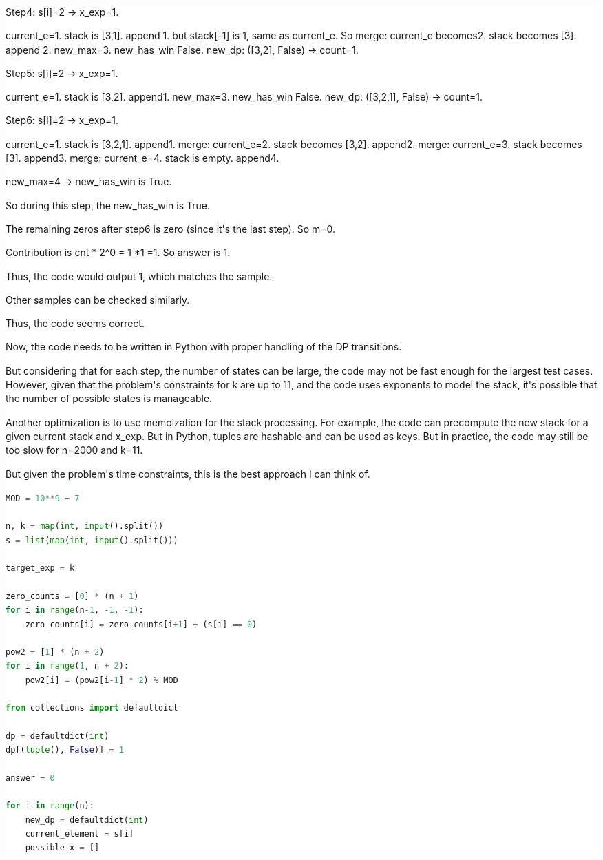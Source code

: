Step4: s[i]=2 → x_exp=1.

current_e=1. stack is [3,1]. append 1. but stack[-1] is 1, same as current_e. So merge: current_e becomes2. stack becomes [3]. append 2. new_max=3. new_has_win False. new_dp: ([3,2], False) → count=1.

Step5: s[i]=2 → x_exp=1.

current_e=1. stack is [3,2]. append1. new_max=3. new_has_win False. new_dp: ([3,2,1], False) → count=1.

Step6: s[i]=2 → x_exp=1.

current_e=1. stack is [3,2,1]. append1. merge: current_e=2. stack becomes [3,2]. append2. merge: current_e=3. stack becomes [3]. append3. merge: current_e=4. stack is empty. append4.

new_max=4 → new_has_win is True.

So during this step, the new_has_win is True.

The remaining zeros after step6 is zero (since it's the last step). So m=0.

Contribution is cnt * 2^0 = 1 *1 =1. So answer is 1.

Thus, the code would output 1, which matches the sample.

Other samples can be checked similarly.

Thus, the code seems correct.

Now, the code needs to be written in Python with proper handling of the DP transitions.

But considering that for each step, the number of states can be large, the code may not be fast enough for the largest test cases. However, given that the problem's constraints for k are up to 11, and the code uses exponents to model the stack, it's possible that the number of possible states is manageable.

Another optimization is to use memoization for the stack processing. For example, the code can precompute the new stack for a given current stack and x_exp. But in Python, tuples are hashable and can be used as keys. But in practice, the code may still be too slow for n=2000 and k=11.

But given the problem's time constraints, this is the best approach I can think of.
</think>

```python
MOD = 10**9 + 7

n, k = map(int, input().split())
s = list(map(int, input().split()))

target_exp = k

zero_counts = [0] * (n + 1)
for i in range(n-1, -1, -1):
    zero_counts[i] = zero_counts[i+1] + (s[i] == 0)

pow2 = [1] * (n + 2)
for i in range(1, n + 2):
    pow2[i] = (pow2[i-1] * 2) % MOD

from collections import defaultdict

dp = defaultdict(int)
dp[(tuple(), False)] = 1

answer = 0

for i in range(n):
    new_dp = defaultdict(int)
    current_element = s[i]
    possible_x = []
```